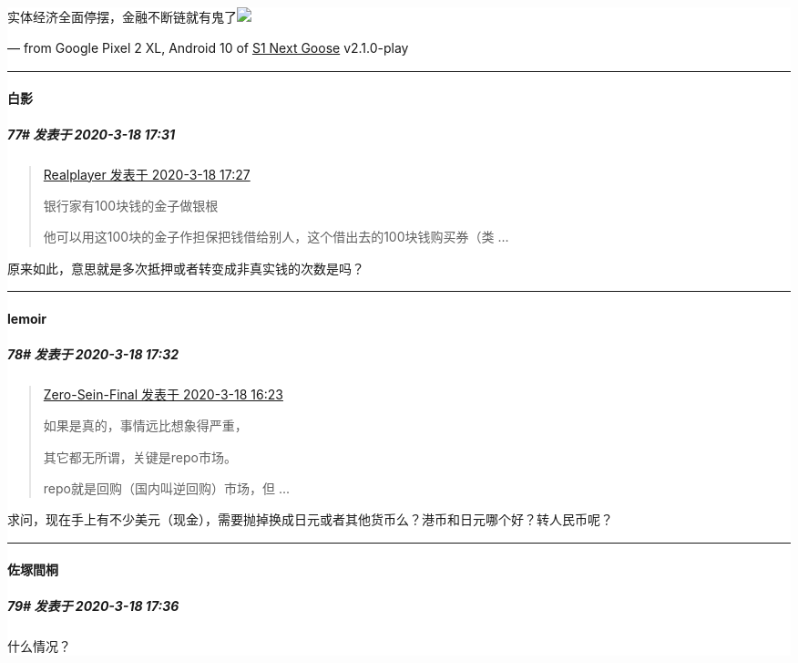 
实体经济全面停摆，金融不断链就有鬼了<img src="https://static.saraba1st.com/image/smiley/face2017/044.png" referrerpolicy="no-referrer">

— from Google Pixel 2 XL, Android 10 of [S1 Next Goose](https://pan.baidu.com/s/1mi43uRm) v2.1.0-play







-----

####  白影  
##### 77#       发表于 2020-3-18 17:31



<blockquote><a href="httphttps://bbs.saraba1st.com/2b/forum.php?mod=redirect&amp;goto=findpost&amp;pid=46787845&amp;ptid=1919525" target="_blank">Realplayer 发表于 2020-3-18 17:27</a>

银行家有100块钱的金子做银根

他可以用这100块的金子作担保把钱借给别人，这个借出去的100块钱购买券（类 ...</blockquote>
原来如此，意思就是多次抵押或者转变成非真实钱的次数是吗？







-----

####  lemoir  
##### 78#       发表于 2020-3-18 17:32



<blockquote><a href="httphttps://bbs.saraba1st.com/2b/forum.php?mod=redirect&amp;goto=findpost&amp;pid=46786946&amp;ptid=1919525" target="_blank">Zero-Sein-Final 发表于 2020-3-18 16:23</a>

如果是真的，事情远比想象得严重，

其它都无所谓，关键是repo市场。

repo就是回购（国内叫逆回购）市场，但 ...</blockquote>
求问，现在手上有不少美元（现金），需要抛掉换成日元或者其他货币么？港币和日元哪个好？转人民币呢？







-----

####  佐塚間桐  
##### 79#       发表于 2020-3-18 17:36




什么情况？

